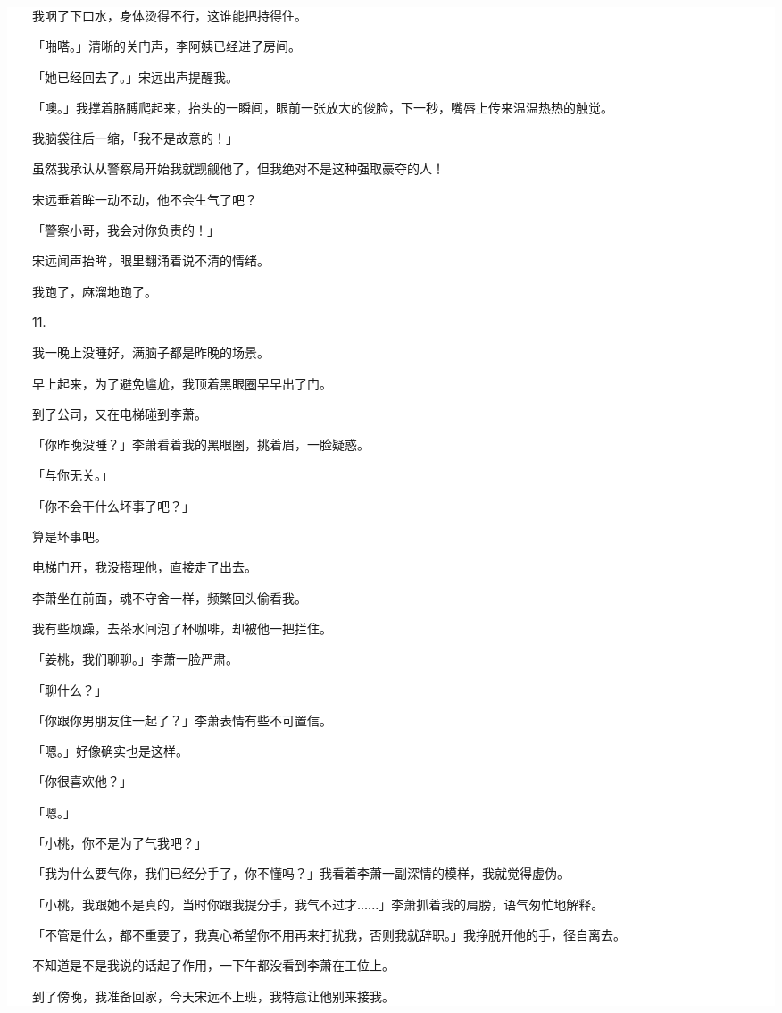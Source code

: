 &emsp;&emsp;我咽了下口水，身体烫得不行，这谁能把持得住。  
  
&emsp;&emsp;「啪嗒。」清晰的关门声，李阿姨已经进了房间。  
  
&emsp;&emsp;「她已经回去了。」宋远出声提醒我。  
  
&emsp;&emsp;「噢。」我撑着胳膊爬起来，抬头的一瞬间，眼前一张放大的俊脸，下一秒，嘴唇上传来温温热热的触觉。  
  
&emsp;&emsp;我脑袋往后一缩，「我不是故意的！」  
  
&emsp;&emsp;虽然我承认从警察局开始我就觊觎他了，但我绝对不是这种强取豪夺的人！  
  
&emsp;&emsp;宋远垂着眸一动不动，他不会生气了吧？  
  
&emsp;&emsp;「警察小哥，我会对你负责的！」  
  
&emsp;&emsp;宋远闻声抬眸，眼里翻涌着说不清的情绪。  
  
&emsp;&emsp;我跑了，麻溜地跑了。  
  
&emsp;&emsp;11.  
  
&emsp;&emsp;我一晚上没睡好，满脑子都是昨晚的场景。  
  
&emsp;&emsp;早上起来，为了避免尴尬，我顶着黑眼圈早早出了门。  
  
&emsp;&emsp;到了公司，又在电梯碰到李萧。  
  
&emsp;&emsp;「你昨晚没睡？」李萧看着我的黑眼圈，挑着眉，一脸疑惑。  
  
&emsp;&emsp;「与你无关。」  
  
&emsp;&emsp;「你不会干什么坏事了吧？」  
  
&emsp;&emsp;算是坏事吧。  
  
&emsp;&emsp;电梯门开，我没搭理他，直接走了出去。  
  
&emsp;&emsp;李萧坐在前面，魂不守舍一样，频繁回头偷看我。  
  
&emsp;&emsp;我有些烦躁，去茶水间泡了杯咖啡，却被他一把拦住。  
  
&emsp;&emsp;「姜桃，我们聊聊。」李萧一脸严肃。  
  
&emsp;&emsp;「聊什么？」  
  
&emsp;&emsp;「你跟你男朋友住一起了？」李萧表情有些不可置信。  
  
&emsp;&emsp;「嗯。」好像确实也是这样。  
  
&emsp;&emsp;「你很喜欢他？」  
  
&emsp;&emsp;「嗯。」  
  
&emsp;&emsp;「小桃，你不是为了气我吧？」  
  
&emsp;&emsp;「我为什么要气你，我们已经分手了，你不懂吗？」我看着李萧一副深情的模样，我就觉得虚伪。  
  
&emsp;&emsp;「小桃，我跟她不是真的，当时你跟我提分手，我气不过才......」李萧抓着我的肩膀，语气匆忙地解释。  
  
&emsp;&emsp;「不管是什么，都不重要了，我真心希望你不用再来打扰我，否则我就辞职。」我挣脱开他的手，径自离去。  
  
&emsp;&emsp;不知道是不是我说的话起了作用，一下午都没看到李萧在工位上。  
  
&emsp;&emsp;到了傍晚，我准备回家，今天宋远不上班，我特意让他别来接我。  
  
